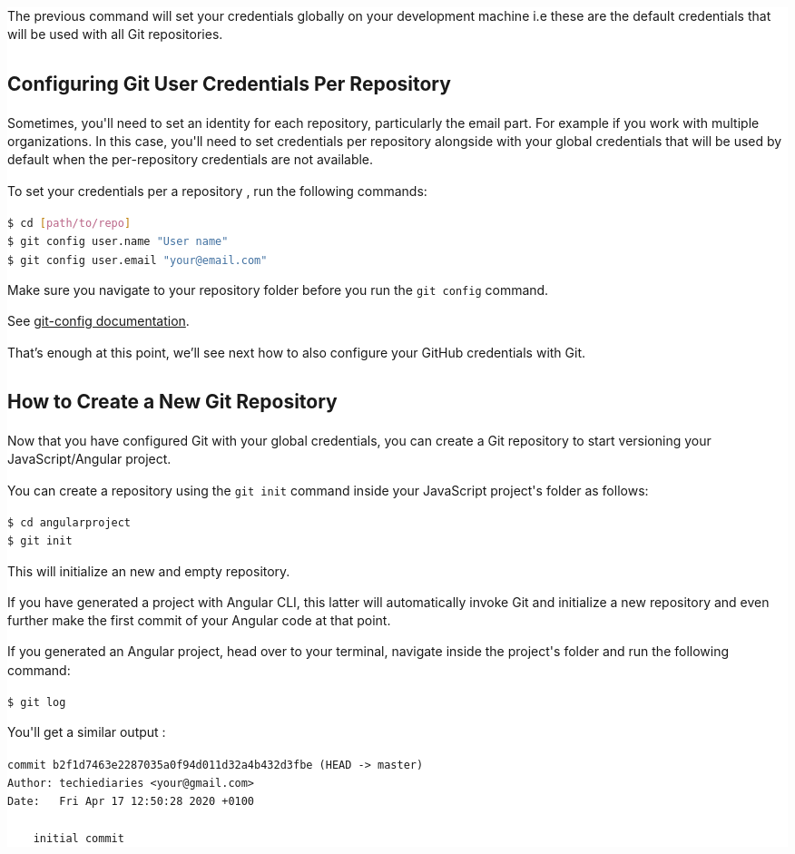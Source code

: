 The previous command will set your credentials globally on your development machine  i.e these are the default credentials that will be used with all Git repositories. 

## Configuring Git User Credentials Per Repository

Sometimes, you'll need to set an identity for each repository, particularly the email part. For example if you work with multiple organizations. In this case, you'll need to set credentials per repository alongside with your global credentials that will be used by default when the per-repository credentials are not available.
 
To set your credentials per a repository , run the following commands:

```bash
$ cd [path/to/repo]
$ git config user.name "User name"
$ git config user.email "your@email.com"
```

Make sure you navigate to your repository folder before you run the `git config` command.

See [git-config documentation](https://git-scm.com/docs/git-config).
  
That’s enough at this point, we’ll see next how to also configure your GitHub credentials with Git.

## How to Create a New Git Repository

Now that you have configured Git with your global credentials, you can create a Git repository to start versioning your JavaScript/Angular project. 

You can create a repository using the  `git init`  command inside your JavaScript project's folder as follows:

```bash
$ cd angularproject
$ git init
``` 

This will initialize an new and empty repository. 

If you have generated a project with Angular CLI, this latter will automatically invoke Git and initialize a new repository and even further make the first commit of your Angular code at that point.

If you generated an Angular project, head over to your terminal, navigate inside the project's folder and run the following command:

```bash
$ git log
```

You'll get a similar output :

```console
commit b2f1d7463e2287035a0f94d011d32a4b432d3fbe (HEAD -> master)
Author: techiediaries <your@gmail.com>
Date:   Fri Apr 17 12:50:28 2020 +0100

    initial commit
```
